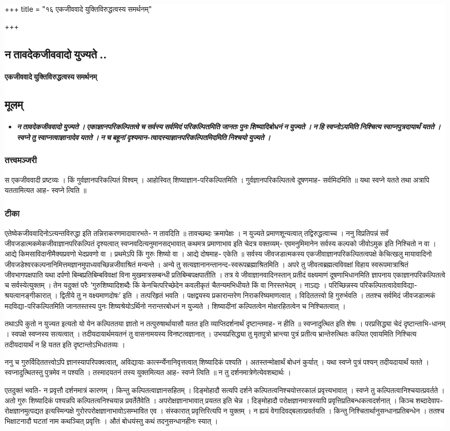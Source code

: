 +++
title = "१६ एकजीववादे युक्तिविरुद्धत्वस्य समर्थनम्"

+++


## न तावदेकजीववादो युज्यते ..

**एकजीववादे युक्तिविरुद्धत्वस्य समर्थनम्**

## **मूलम्**

- ***न तावदेकजीववादो युज्यते । एकाज्ञानपरिकल्पितत्वे च सर्वस्य सर्वमिदं परिकल्पितमिति जानतः पुनः शिष्यादिबोधनं न युज्यते । न हि स्वप्नोऽयमिति निश्चित्य स्वाप्नपुत्रदायार्थं यतते । स्वप्ने तु स्वाप्नत्वाज्ञानादेव यतते । न च बहूनां दृश्यमान-त्वादस्याज्ञानपरिकल्पितमिदमिति निश्चयो युज्यते ।***

### **तत्त्वमञ्जरी**

स एकजीववादी प्रष्टव्यः । किं गुर्वज्ञानपरिकल्पितं विश्वम् । आहोस्वित् शिष्याज्ञान-परिकल्पितमिति । गुर्वज्ञानपरिकल्पितत्वे दूषणमाह- सर्वमिदमिति ॥ यथा स्वप्ने यतते तथा अत्रापि यततामित्यत आह- स्वप्ने त्विति ॥

### **टीका** 

एतेष्वेकजीववादिनोऽत्यन्तविरुद्धा इति तन्निराकरणमादावारभते- न तावदिति ॥ तावच्छब्दः क्रमापेक्षः । न युज्यते प्रमाणशून्यत्वात् तद्विरुद्धत्वाच्च । ननु विप्रतिपन्नं सर्वं जीवजडात्मकमेकजीवाज्ञानपरिकल्पितं दृश्यत्वात् स्वप्नवदित्यनुमानसद्भावात् कथमत्र प्रमाणाभाव इति चेदत्र वक्तव्यम्- एवमनुमिमानेन सर्वस्य कल्पको जीवोऽमुक इति निश्चितो न वा । आद्ये किमसाविदानीमैक्यप्रवणो भेदप्रवणो वा । प्रथमेऽपि किं गुरुः शिष्यो वा । आद्ये दोषमाह- एकेति ॥ सर्वस्य जीवजडात्मकस्य एकजीवाज्ञानपरिकल्पितत्वपक्षे केचित्खलु मायावादिनो जीवजडेश्वरकल्पनानिमित्तमज्ञानमुपाध्यवच्छिन्नजीवाश्रितं मन्यन्ते । अन्ये तु सत्यज्ञानानन्तानन्द-स्वरूपब्रह्माश्रितमिति । अपरे तु जीवत्वब्रह्मत्वविवक्षां विहाय स्वरूपमात्राश्रितं जीवभागपक्षपाति यथा दर्पणो बिम्बप्रतिबिम्बविवक्षां विना मुखमात्रसम्बन्धी प्रतिबिम्बपक्षपातीति । तत्र ये जीवाज्ञानवादिनस्तान् प्रतीदं वक्ष्यमाणं दूषणाभिधानमिति ज्ञापनाय एकाज्ञानपरिकल्पितत्वे च सर्वस्येत्युक्तम् । तेन यदुक्तं परैः ‘गुरुशिष्यादिशब्दैः किं केनचित्परिच्छेदेन कवलीकृतं चैतन्यमभिधीयते किं वा निरस्तभेदम् । नाऽद्यः । परिच्छिन्नस्य परिकल्पितत्वादेवाविद्या-श्रयत्वानङ्गीकारात् । द्वितीये तु न वक्ष्यमाणदोषः’ इति । तत्परिहृतं भवति । पक्षद्वयस्य प्रकारान्तरेण निराकरिष्यमाणत्वात् । विदिततत्त्वो हि गुरुर्भवति । ततश्च सर्वमिदं जीवजडात्मकं मदविद्या-परिकल्पितमिति जानतस्तस्य पुनः शिष्यश्रेयोऽर्थिनो नरान्तरबोधनं न युज्यते । शिष्यादीनां कल्पितत्वेन मोक्षरहितत्वेन च निश्चितत्वात् ।

तथाऽपि कुतो न युज्यत इत्यतो यो येन कल्पिततया ज्ञातो न तत्पुरुषार्थायासौ यतत इति व्याप्तिदर्शनार्थं दृष्टान्तमाह- न हीति ॥ स्वप्नादुत्थित इति शेषः । परप्रसिद्ध्या चेदं दृष्टान्ताभि-धानम् । स्वपक्षे स्वप्नस्य सत्यत्वात् । तदीयदायार्थमयतनं तु वासनामयस्य विनष्टत्वज्ञानात् । उभयप्रसिद्ध्या तु मृतपुत्रो भ्रान्त्या पुत्रं प्रतीत्य भ्रान्तेरुत्थितः कल्पित एवायमिति निश्चित्य तदीयदायार्थं न हि यतत इति दृष्टान्तोऽभिधातव्यः ।

ननु च गुरुर्विदिततत्त्वोऽपि ज्ञानस्यापरिपक्वत्वात्, अविद्यायाः कार्त्स्न्येनानिवृत्तत्वात् शिष्यादिकं पश्यति । अतस्तन्मोक्षार्थं बोधनं कुर्यात् । यथा स्वप्ने पुत्रं पश्यन् तदीयदायार्थं यतते । स्वप्नादुत्थितस्तु पुत्रमेव न पश्यति । तस्मादयतनं तस्य युक्तमित्यत आह- स्वप्ने त्विति ॥ न तु दर्शनमात्रेणेत्येवशब्दार्थः ।

एतदुक्तं भवति- न प्रवृत्तौ दर्शनमात्रं कारणम् । किन्तु कल्पितत्वाज्ञानसहितम् । दिङ्मोहादौ सत्यपि दर्शने कल्पितत्वनिश्चयोत्तरकालं प्रवृत्त्यभावात् । स्वप्ने तु कल्पितत्वानिश्चयात्प्रवर्तते । अतो गुरुः शिष्यादिकं पश्यन्नपि कल्पितत्वनिश्चयान्न प्रवर्तेतैवेति । अपरोक्षज्ञानाभावात् प्रयतत इति चेन्न । दिङ्मोहादौ परोक्षज्ञानमात्रस्यापि प्रवृत्तिप्रतिबन्धकत्वदर्शनात् । किञ्च शब्दादेवाप-रोक्षज्ञानमुत्पद्यत इत्यस्मिन्पक्षे गुरोरपरोक्षज्ञानाभावोऽसम्भावित एव । संस्कारात् प्रवृत्तिरित्यपि न युक्तम् । न ह्ययं वेगादिवद्बलात्प्रवर्तयति । किन्तु निश्चितार्थानुसन्धानप्रतिबन्धेन । ततश्च भिक्षाटनादौ घटतां नाम कथञ्चित् प्रवृत्तिः । औतं बोधयंस्तु कथं तदनुसन्धानहीनः स्यात् ।
